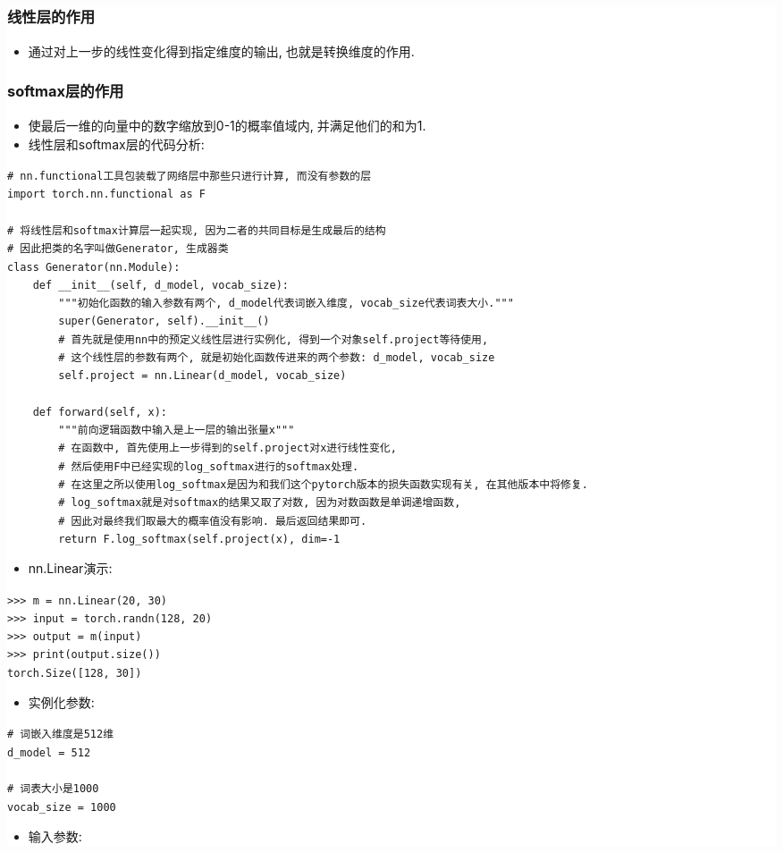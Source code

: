 ### 线性层的作用

* 通过对上一步的线性变化得到指定维度的输出, 也就是转换维度的作用.

### softmax层的作用

* 使最后一维的向量中的数字缩放到0-1的概率值域内, 并满足他们的和为1.
* 线性层和softmax层的代码分析:

```text
# nn.functional工具包装载了网络层中那些只进行计算, 而没有参数的层
import torch.nn.functional as F

# 将线性层和softmax计算层一起实现, 因为二者的共同目标是生成最后的结构
# 因此把类的名字叫做Generator, 生成器类
class Generator(nn.Module):
    def __init__(self, d_model, vocab_size):
        """初始化函数的输入参数有两个, d_model代表词嵌入维度, vocab_size代表词表大小."""
        super(Generator, self).__init__()
        # 首先就是使用nn中的预定义线性层进行实例化, 得到一个对象self.project等待使用, 
        # 这个线性层的参数有两个, 就是初始化函数传进来的两个参数: d_model, vocab_size
        self.project = nn.Linear(d_model, vocab_size)

    def forward(self, x):
        """前向逻辑函数中输入是上一层的输出张量x"""
        # 在函数中, 首先使用上一步得到的self.project对x进行线性变化, 
        # 然后使用F中已经实现的log_softmax进行的softmax处理.
        # 在这里之所以使用log_softmax是因为和我们这个pytorch版本的损失函数实现有关, 在其他版本中将修复.
        # log_softmax就是对softmax的结果又取了对数, 因为对数函数是单调递增函数, 
        # 因此对最终我们取最大的概率值没有影响. 最后返回结果即可.
        return F.log_softmax(self.project(x), dim=-1
```

* nn.Linear演示:

```text
>>> m = nn.Linear(20, 30)
>>> input = torch.randn(128, 20)
>>> output = m(input)
>>> print(output.size())
torch.Size([128, 30])
```

* 实例化参数:

```text
# 词嵌入维度是512维
d_model = 512

# 词表大小是1000
vocab_size = 1000
```

* 输入参数:
